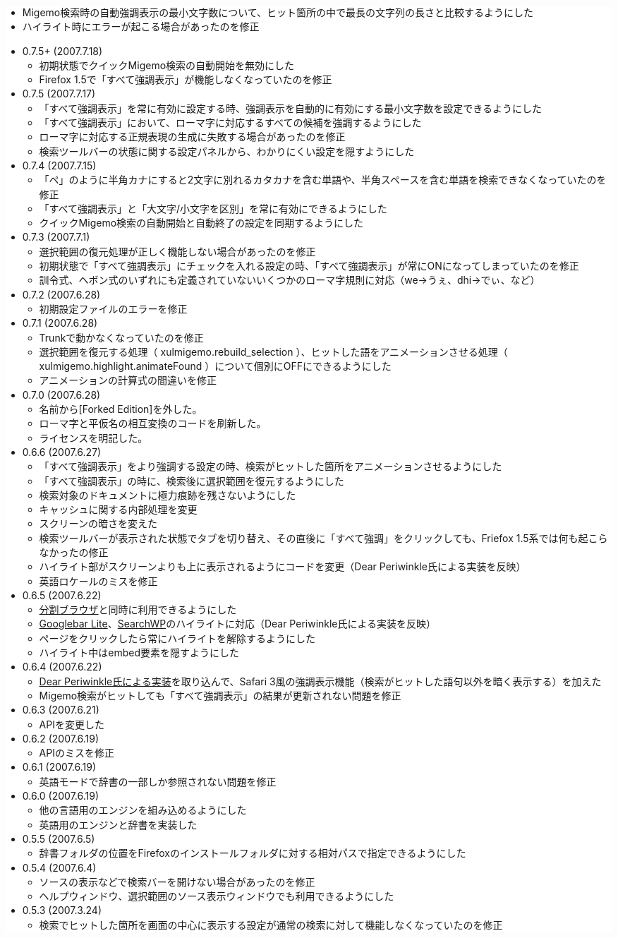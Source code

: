    * Migemo検索時の自動強調表示の最小文字数について、ヒット箇所の中で最長の文字列の長さと比較するようにした
   * ハイライト時にエラーが起こる場合があったのを修正
 - 0.7.5+ (2007.7.18)
   * 初期状態でクイックMigemo検索の自動開始を無効にした
   * Firefox 1.5で「すべて強調表示」が機能しなくなっていたのを修正
 - 0.7.5 (2007.7.17)
   * 「すべて強調表示」を常に有効に設定する時、強調表示を自動的に有効にする最小文字数を設定できるようにした
   * 「すべて強調表示」において、ローマ字に対応するすべての候補を強調するようにした
   * ローマ字に対応する正規表現の生成に失敗する場合があったのを修正
   * 検索ツールバーの状態に関する設定パネルから、わかりにくい設定を隠すようにした
 - 0.7.4 (2007.7.15)
   * 「ペ」のように半角カナにすると2文字に別れるカタカナを含む単語や、半角スペースを含む単語を検索できなくなっていたのを修正
   * 「すべて強調表示」と「大文字/小文字を区別」を常に有効にできるようにした
   * クイックMigemo検索の自動開始と自動終了の設定を同期するようにした
 - 0.7.3 (2007.7.1)
   * 選択範囲の復元処理が正しく機能しない場合があったのを修正
   * 初期状態で「すべて強調表示」にチェックを入れる設定の時、「すべて強調表示」が常にONになってしまっていたのを修正
   * 訓令式、ヘボン式のいずれにも定義されていないいくつかのローマ字規則に対応（we→うぇ、dhi→でぃ、など）
 - 0.7.2 (2007.6.28)
   * 初期設定ファイルのエラーを修正
 - 0.7.1 (2007.6.28)
   * Trunkで動かなくなっていたのを修正
   * 選択範囲を復元する処理（ xulmigemo.rebuild_selection ）、ヒットした語をアニメーションさせる処理（ xulmigemo.highlight.animateFound ）について個別にOFFにできるようにした
   * アニメーションの計算式の間違いを修正
 - 0.7.0 (2007.6.28)
   * 名前から[Forked Edition]を外した。
   * ローマ字と平仮名の相互変換のコードを刷新した。
   * ライセンスを明記した。
 - 0.6.6 (2007.6.27)
   * 「すべて強調表示」をより強調する設定の時、検索がヒットした箇所をアニメーションさせるようにした
   * 「すべて強調表示」の時に、検索後に選択範囲を復元するようにした
   * 検索対象のドキュメントに極力痕跡を残さないようにした
   * キャッシュに関する内部処理を変更
   * スクリーンの暗さを変えた
   * 検索ツールバーが表示された状態でタブを切り替え、その直後に「すべて強調」をクリックしても、Friefox 1.5系では何も起こらなかったの修正
   * ハイライト部がスクリーンよりも上に表示されるようにコードを変更（Dear Periwinkle氏による実装を反映）
   * 英語ロケールのミスを修正
 - 0.6.5 (2007.6.22)
   * [分割ブラウザ](http://piro.sakura.ne.jp/xul//xul/_splitbrowser.html)と同時に利用できるようにした
   * [Googlebar Lite](https://addons.mozilla.org/firefox/addon/492)、[SearchWP](https://addons.mozilla.org/firefox/addon/376)のハイライトに対応（Dear Periwinkle氏による実装を反映）
   * ページをクリックしたら常にハイライトを解除するようにした
   * ハイライト中はembed要素を隠すようにした
 - 0.6.4 (2007.6.22)
   * [Dear Periwinkle氏による実装](http://kuonn.mydns.jp/fx/SafariHighlight.uc.js)を取り込んで、Safari 3風の強調表示機能（検索がヒットした語句以外を暗く表示する）を加えた
   * Migemo検索がヒットしても「すべて強調表示」の結果が更新されない問題を修正
 - 0.6.3 (2007.6.21)
   * APIを変更した
 - 0.6.2 (2007.6.19)
   * APIのミスを修正
 - 0.6.1 (2007.6.19)
   * 英語モードで辞書の一部しか参照されない問題を修正
 - 0.6.0 (2007.6.19)
   * 他の言語用のエンジンを組み込めるようにした
   * 英語用のエンジンと辞書を実装した
 - 0.5.5 (2007.6.5)
   * 辞書フォルダの位置をFirefoxのインストールフォルダに対する相対パスで指定できるようにした
 - 0.5.4 (2007.6.4)
   * ソースの表示などで検索バーを開けない場合があったのを修正
   * ヘルプウィンドウ、選択範囲のソース表示ウィンドウでも利用できるようにした
 - 0.5.3 (2007.3.24)
   * 検索でヒットした箇所を画面の中心に表示する設定が通常の検索に対して機能しなくなっていたのを修正